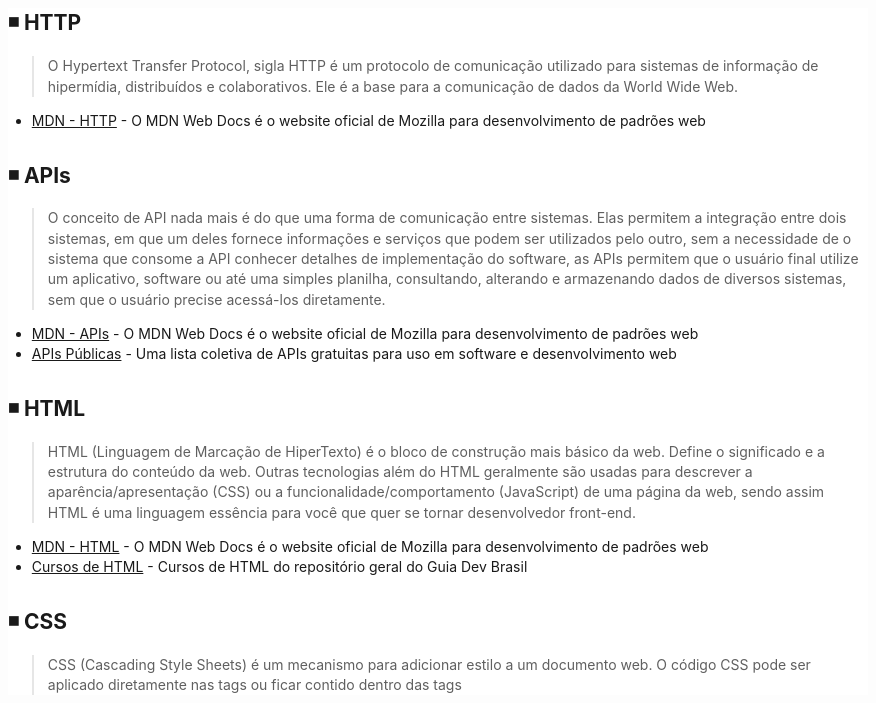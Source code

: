 ## ◾ HTTP

> O Hypertext Transfer Protocol, sigla HTTP é um protocolo de comunicação utilizado para sistemas de informação de hipermídia, distribuídos e colaborativos. Ele é a base para a comunicação de dados da World Wide Web.

- [MDN - HTTP](https://developer.mozilla.org/pt-BR/docs/Web/HTTP) - O MDN Web Docs é o website oficial de Mozilla para desenvolvimento de padrões web

## ◾ APIs

> O conceito de API nada mais é do que uma forma de comunicação entre sistemas. Elas permitem a integração entre dois sistemas, em que um deles fornece informações e serviços que podem ser utilizados pelo outro, sem a necessidade de o sistema que consome a API conhecer detalhes de implementação do software, as APIs permitem que o usuário final utilize um aplicativo, software ou até uma simples planilha, consultando, alterando e armazenando dados de diversos sistemas, sem que o usuário precise acessá-los diretamente.

- [MDN - APIs](https://developer.mozilla.org/pt-BR/docs/Web/API) - O MDN Web Docs é o website oficial de Mozilla para desenvolvimento de padrões web
- [APIs Públicas](https://github.com/public-apis/public-apis) - Uma lista coletiva de APIs gratuitas para uso em software e desenvolvimento web

## ◾ HTML

> HTML (Linguagem de Marcação de HiperTexto) é o bloco de construção mais básico da web. Define o significado e a estrutura do conteúdo da web. Outras tecnologias além do HTML geralmente são usadas para descrever a aparência/apresentação (CSS) ou a funcionalidade/comportamento (JavaScript) de uma página da web, sendo assim HTML é uma linguagem essência para você que quer se tornar desenvolvedor front-end.

- [MDN - HTML](https://developer.mozilla.org/pt-BR/docs/Web/HTML) - O MDN Web Docs é o website oficial de Mozilla para desenvolvimento de padrões web
- [Cursos de HTML](https://github.com/arthurspk/guiadevbrasil#-cursos-de-html-e-css) - Cursos de HTML do repositório geral do Guia Dev Brasil

## ◾ CSS

> CSS (Cascading Style Sheets) é um mecanismo para adicionar estilo a um documento web. O código CSS pode ser aplicado diretamente nas tags ou ficar contido dentro das tags <style>. Também é possível, em vez de colocar a formatação dentro do documento, criar um link para um arquivo CSS que contém os estilos.

- [MDN - CSS](https://developer.mozilla.org/pt-BR/docs/Web/CSS) - O MDN Web Docs é o website oficial de Mozilla para desenvolvimento de padrões web
- [Cursos de CSS](https://github.com/arthurspk/guiadevbrasil#-cursos-de-html-e-css) - Cursos de CSS do repositório geral do Guia Dev Brasil

## ◾ JavaScript

> JavaScript é uma linguagem de programação interpretada estruturada, de script em alto nível com tipagem dinâmica fraca e multiparadigma. Juntamente com HTML e CSS, o JavaScript é uma das três principais tecnologias da World Wide Web.
